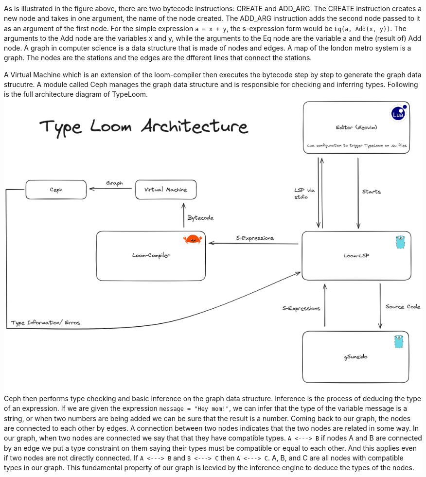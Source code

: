 As is illustrated in the figure above, there are two bytecode instructions: CREATE and ADD_ARG. The CREATE instruction creates a new
node and takes in one argument, the name of the node created. The ADD_ARG instruction adds the second node passed to it as an argument
of the first node. For the simple expression `a = x + y`, the s-expression form would be `Eq(a, Add(x, y))`. The arguments to the Add
node are the variables x and y, while the arguments to the Eq node are the variable a and the (result of) Add node. A graph in computer
science is a data structure that is made of nodes and edges. A map of the london metro system is a graph. The nodes are the stations
and the edges are the dfferent lines that connect the stations. 

A Virtual Machine which is an extension of the loom-compiler then executes the bytecode step by step to generate the graph data strucutre. 
A module called Ceph manages the graph data structure and is responsible for checking and inferring types. Following is the full architecture
diagram of TypeLoom.
![TypeLoom Architecture](./TypeLoomArchitecture.png)

Ceph then performs type checking and basic inference on the graph data structure. Inference is the process of deducing the type of an
expression. If we are given the expression `message = "Hey mom!"`, we can infer that the type of the variable message is a string, or
when two numbers are being added we can be sure that the result is a number. Coming back to our graph, the nodes are connected to each
other by edges. A connection between two nodes indicates that the two nodes are related in some way. In our graph, when two nodes are
connected we say that that they have compatible types. `A <---> B` if nodes A and B are connected by an edge we put a type constraint
on them saying their types must be compatible or equal to each other. And this applies even if two nodes are not directly connected.
If `A <---> B` and `B <---> C` then `A <---> C`. A, B, and C are all nodes with compatible types in our graph. This fundamental property
of our graph is leevied by the inference engine to deduce the types of the nodes. 
